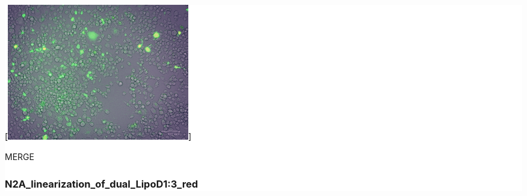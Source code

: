 [<img src='MERGE/N2A_linearization_of_dual_LipoD1:3_all_channels.jpg' width='300' />]

MERGE

### N2A_linearization_of_dual_LipoD1:3_red
